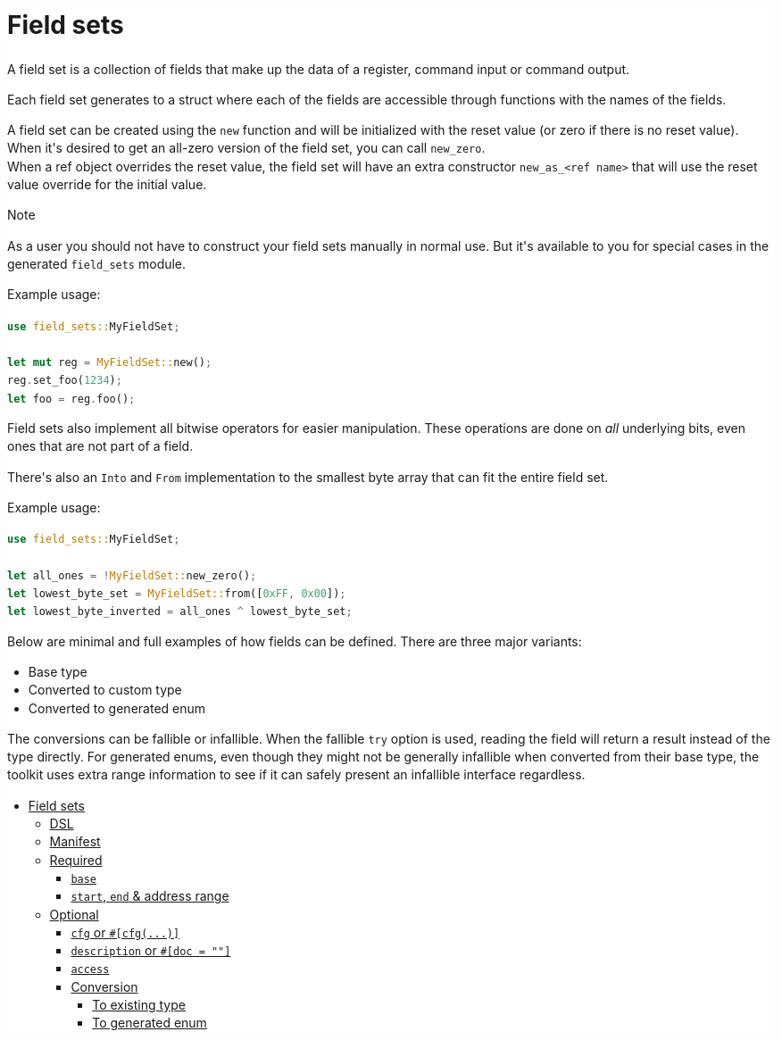 # Field sets

A field set is a collection of fields that make up the data of a register, command input or command output.

Each field set generates to a struct where each of the fields are accessible through functions with the names of the fields.

A field set can be created using the `new` function and will be initialized with the reset value (or zero if there is no reset value). When it's desired to get an all-zero version of the field set, you can call `new_zero`.  
When a ref object overrides the reset value, the field set will have an extra constructor `new_as_<ref name>` that will use the reset value override for the initial value.

> [!NOTE]
> As a user you should not have to construct your field sets manually in normal use. But it's available to you for special cases in the generated `field_sets` module.

Example usage:
```rust
use field_sets::MyFieldSet;

let mut reg = MyFieldSet::new();
reg.set_foo(1234);
let foo = reg.foo();
```

Field sets also implement all bitwise operators for easier manipulation. These operations are done on *all* underlying bits, even ones that are not part of a field.

There's also an `Into` and `From` implementation to the smallest byte array that can fit the entire field set.

Example usage:
```rust
use field_sets::MyFieldSet;

let all_ones = !MyFieldSet::new_zero();
let lowest_byte_set = MyFieldSet::from([0xFF, 0x00]);
let lowest_byte_inverted = all_ones ^ lowest_byte_set;
```

Below are minimal and full examples of how fields can be defined. There are three major variants:
- Base type
- Converted to custom type
- Converted to generated enum

The conversions can be fallible or infallible. When the fallible `try` option is used, reading the field will return a result instead of the type directly. For generated enums, even though they might not be generally infallible when converted from their base type, the toolkit uses extra range information to see if it can safely present an infallible interface regardless.

- [Field sets](#field-sets)
  - [DSL](#dsl)
  - [Manifest](#manifest)
  - [Required](#required)
    - [`base`](#base)
    - [`start`, `end` \& address range](#start-end--address-range)
  - [Optional](#optional)
    - [`cfg` or `#[cfg(...)]`](#cfg-or-cfg)
    - [`description` or `#[doc = ""]`](#description-or-doc--)
    - [`access`](#access)
    - [Conversion](#conversion)
      - [To existing type](#to-existing-type)
      - [To generated enum](#to-generated-enum)

